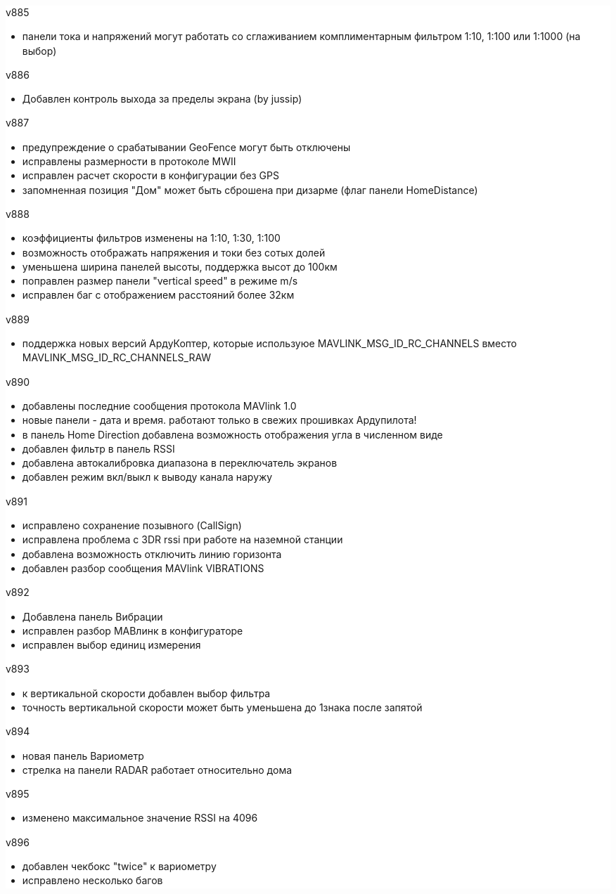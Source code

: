 v885
* панели тока и напряжений могут работать со сглаживанием комплиментарным фильтром 1:10, 1:100 или 1:1000 (на выбор)

v886
* Добавлен контроль выхода за пределы экрана (by jussip)

v887 
* предупреждение о срабатывании GeoFence могут быть отключены
* исправлены размерности в протоколе MWII
* исправлен расчет скорости в конфигурации без GPS
* запомненная позиция "Дом" может быть сброшена при дизарме (флаг панели HomeDistance)

v888
* коэффициенты фильтров изменены на 1:10, 1:30, 1:100
* возможность отображать напряжения и токи без сотых долей
* уменьшена ширина панелей высоты, поддержка высот до 100км
* поправлен размер панели "vertical speed" в режиме m/s
* исправлен баг с отображением расстояний более 32км

v889
* поддержка новых версий АрдуКоптер, которые используюе MAVLINK_MSG_ID_RC_CHANNELS вместо MAVLINK_MSG_ID_RC_CHANNELS_RAW

v890
* добавлены последние сообщения протокола MAVlink 1.0
* новые панели - дата и время. работают только в свежих прошивках Ардупилота!
* в панель Home Direction добавлена возможность отображения угла в численном виде
* добавлен фильтр в панель RSSI
* добавлена автокалибровка диапазона в переключатель экранов
* добавлен режим вкл/выкл к выводу канала наружу

v891
* исправлено сохранение позывного (CallSign)
* исправлена проблема с 3DR rssi при работе на наземной станции
* добавлена возможность отключить линию горизонта
* добавлен разбор сообщения MAVlink VIBRATIONS

v892
* Добавлена панель Вибрации
* исправлен разбор МАВлинк в конфигураторе
* исправлен выбор единиц измерения

v893
* к вертикальной скорости добавлен выбор фильтра
* точность вертикальной скорости может быть уменьшена до 1знака после запятой  

v894
* новая панель Вариометр
* стрелка на панели RADAR работает относительно дома

v895
* изменено максимальное значение RSSI на 4096

v896
* добавлен чекбокс "twice" к вариометру
* исправлено несколько багов
